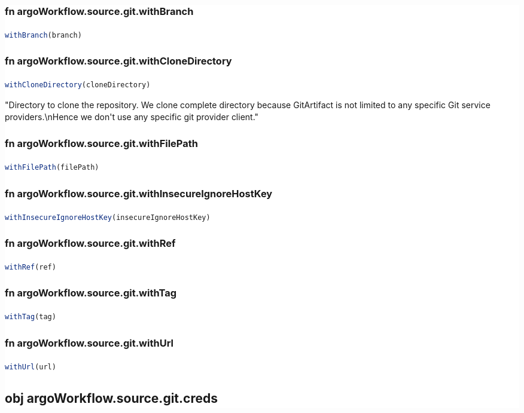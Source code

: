 

### fn argoWorkflow.source.git.withBranch

```ts
withBranch(branch)
```



### fn argoWorkflow.source.git.withCloneDirectory

```ts
withCloneDirectory(cloneDirectory)
```

"Directory to clone the repository. We clone complete directory because GitArtifact is not limited to any specific Git service providers.\nHence we don't use any specific git provider client."

### fn argoWorkflow.source.git.withFilePath

```ts
withFilePath(filePath)
```



### fn argoWorkflow.source.git.withInsecureIgnoreHostKey

```ts
withInsecureIgnoreHostKey(insecureIgnoreHostKey)
```



### fn argoWorkflow.source.git.withRef

```ts
withRef(ref)
```



### fn argoWorkflow.source.git.withTag

```ts
withTag(tag)
```



### fn argoWorkflow.source.git.withUrl

```ts
withUrl(url)
```



## obj argoWorkflow.source.git.creds
